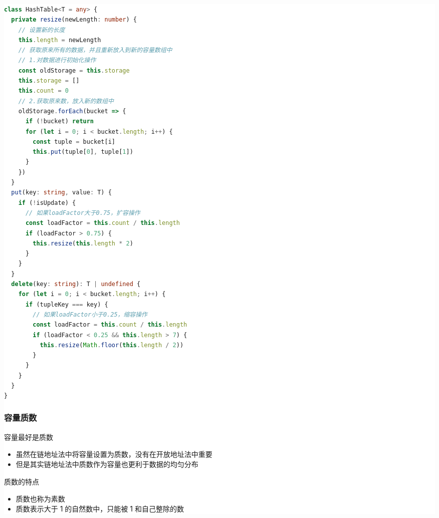 ```typescript
class HashTable<T = any> {
  private resize(newLength: number) {
    // 设置新的长度
    this.length = newLength
    // 获取原来所有的数据，并且重新放入到新的容量数组中
    // 1.对数据进行初始化操作
    const oldStorage = this.storage
    this.storage = []
    this.count = 0
    // 2.获取原来数，放入新的数组中
    oldStorage.forEach(bucket => {
      if (!bucket) return
      for (let i = 0; i < bucket.length; i++) {
        const tuple = bucket[i]
        this.put(tuple[0], tuple[1])
      }
    })
  }
  put(key: string, value: T) {
    if (!isUpdate) {
      // 如果loadFactor大于0.75，扩容操作
      const loadFactor = this.count / this.length
      if (loadFactor > 0.75) {
        this.resize(this.length * 2)
      }
    }
  }
  delete(key: string): T | undefined {
    for (let i = 0; i < bucket.length; i++) {
      if (tupleKey === key) {
        // 如果loadFactor小于0.25，缩容操作
        const loadFactor = this.count / this.length
        if (loadFactor < 0.25 && this.length > 7) {
          this.resize(Math.floor(this.length / 2))
        }
      }
    }
  }
}
```

### 容量质数

容量最好是质数

- 虽然在链地址法中将容量设置为质数，没有在开放地址法中重要
- 但是其实链地址法中质数作为容量也更利于数据的均匀分布

质数的特点

- 质数也称为素数
- 质数表示大于 1 的自然数中，只能被 1 和自己整除的数
